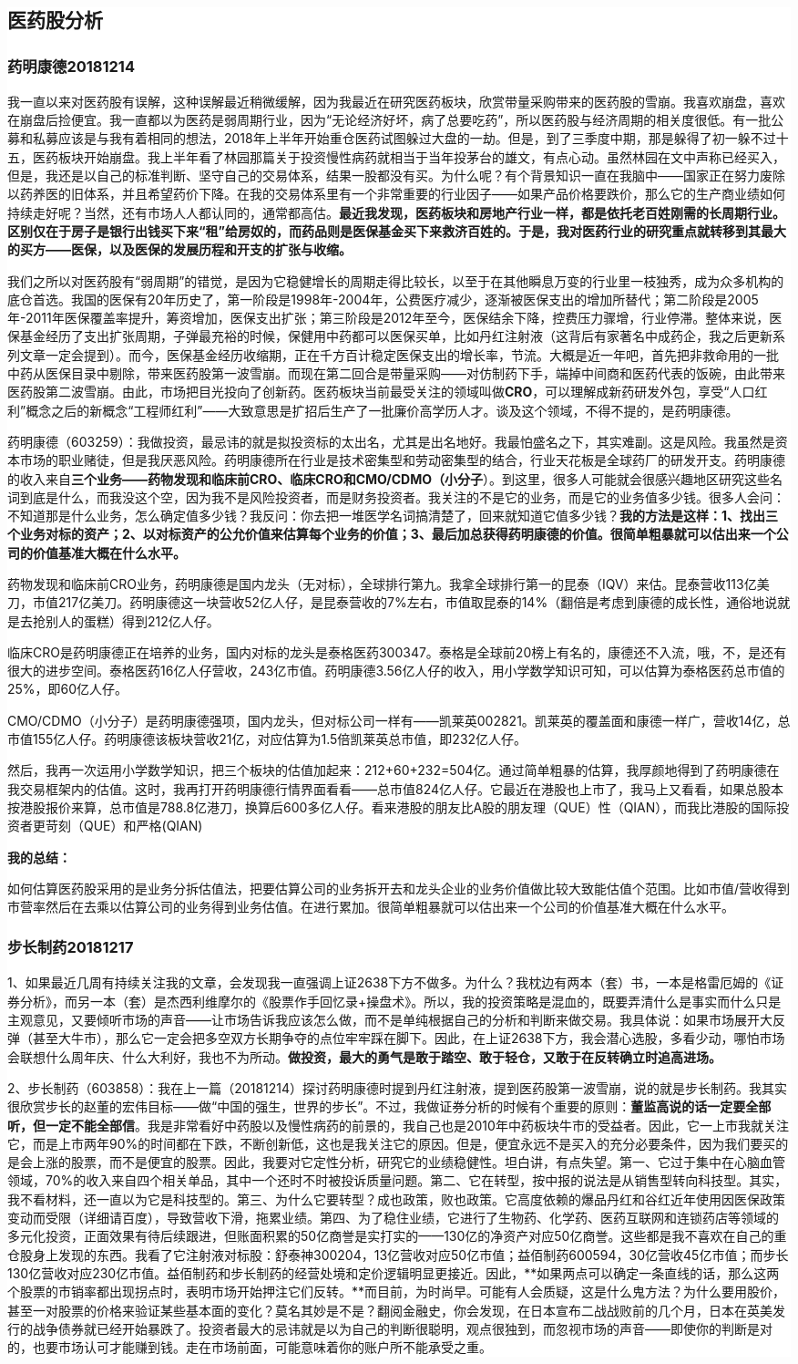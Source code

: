 ## 医药股分析

### 药明康德20181214

我一直以来对医药股有误解，这种误解最近稍微缓解，因为我最近在研究医药板块，欣赏带量采购带来的医药股的雪崩。我喜欢崩盘，喜欢在崩盘后捡便宜。我一直都以为医药是弱周期行业，因为“无论经济好坏，病了总要吃药”，所以医药股与经济周期的相关度很低。有一批公募和私募应该是与我有着相同的想法，2018年上半年开始重仓医药试图躲过大盘的一劫。但是，到了三季度中期，那是躲得了初一躲不过十五，医药板块开始崩盘。我上半年看了林园那篇关于投资慢性病药就相当于当年投茅台的雄文，有点心动。虽然林园在文中声称已经买入，但是，我还是以自己的标准判断、坚守自己的交易体系，结果一股都没有买。为什么呢？有个背景知识一直在我脑中——国家正在努力废除以药养医的旧体系，并且希望药价下降。在我的交易体系里有一个非常重要的行业因子——如果产品价格要跌价，那么它的生产商业绩如何持续走好呢？当然，还有市场人人都认同的，通常都高估。**最近我发现，医药板块和房地产行业一样，都是依托老百姓刚需的长周期行业。区别仅在于房子是银行出钱买下来“租”给房奴的，而药品则是医保基金买下来救济百姓的。于是，我对医药行业的研究重点就转移到其最大的买方——医保，以及医保的发展历程和开支的扩张与收缩。**

我们之所以对医药股有“弱周期”的错觉，是因为它稳健增长的周期走得比较长，以至于在其他瞬息万变的行业里一枝独秀，成为众多机构的底仓首选。我国的医保有20年历史了，第一阶段是1998年-2004年，公费医疗减少，逐渐被医保支出的增加所替代；第二阶段是2005年-2011年医保覆盖率提升，筹资增加，医保支出扩张；第三阶段是2012年至今，医保结余下降，控费压力骤增，行业停滞。整体来说，医保基金经历了支出扩张周期，子弹最充裕的时候，保健用中药都可以医保买单，比如丹红注射液（这背后有家著名中成药企，我之后更新系列文章一定会提到）。而今，医保基金经历收缩期，正在千方百计稳定医保支出的增长率，节流。大概是近一年吧，首先把非救命用的一批中药从医保目录中剔除，带来医药股第一波雪崩。而现在第二回合是带量采购——对仿制药下手，端掉中间商和医药代表的饭碗，由此带来医药股第二波雪崩。由此，市场把目光投向了创新药。医药板块当前最受关注的领域叫做**CRO**，可以理解成新药研发外包，享受“人口红利”概念之后的新概念“工程师红利”——大致意思是扩招后生产了一批廉价高学历人才。谈及这个领域，不得不提的，是药明康德。

药明康德（603259）：我做投资，最忌讳的就是拟投资标的太出名，尤其是出名地好。我最怕盛名之下，其实难副。这是风险。我虽然是资本市场的职业赌徒，但是我厌恶风险。药明康德所在行业是技术密集型和劳动密集型的结合，行业天花板是全球药厂的研发开支。药明康德的收入来自**三个业务——药物发现和临床前CRO、临床CRO和CMO/CDMO（小分子**）。到这里，很多人可能就会很感兴趣地区研究这些名词到底是什么，而我没这个空，因为我不是风险投资者，而是财务投资者。我关注的不是它的业务，而是它的业务值多少钱。很多人会问：不知道那是什么业务，怎么确定值多少钱？我反问：你去把一堆医学名词搞清楚了，回来就知道它值多少钱？**我的方法是这样：1、找出三个业务对标的资产；2、以对标资产的公允价值来估算每个业务的价值；3、最后加总获得药明康德的价值。很简单粗暴就可以估出来一个公司的价值基准大概在什么水平。**

药物发现和临床前CRO业务，药明康德是国内龙头（无对标），全球排行第九。我拿全球排行第一的昆泰（IQV）来估。昆泰营收113亿美刀，市值217亿美刀。药明康德这一块营收52亿人仔，是昆泰营收的7%左右，市值取昆泰的14%（翻倍是考虑到康德的成长性，通俗地说就是去抢别人的蛋糕）得到212亿人仔。

临床CRO是药明康德正在培养的业务，国内对标的龙头是泰格医药300347。泰格是全球前20榜上有名的，康德还不入流，哦，不，是还有很大的进步空间。泰格医药16亿人仔营收，243亿市值。药明康德3.56亿人仔的收入，用小学数学知识可知，可以估算为泰格医药总市值的25%，即60亿人仔。

CMO/CDMO（小分子）是药明康德强项，国内龙头，但对标公司一样有——凯莱英002821。凯莱英的覆盖面和康德一样广，营收14亿，总市值155亿人仔。药明康德该板块营收21亿，对应估算为1.5倍凯莱英总市值，即232亿人仔。

然后，我再一次运用小学数学知识，把三个板块的估值加起来：212+60+232=504亿。通过简单粗暴的估算，我厚颜地得到了药明康德在我交易框架内的估值。这时，我再打开药明康德行情界面看看——总市值824亿人仔。它最近在港股也上市了，我马上又看看，如果总股本按港股报价来算，总市值是788.8亿港刀，换算后600多亿人仔。看来港股的朋友比A股的朋友理（QUE）性（QIAN），而我比港股的国际投资者更苛刻（QUE）和严格(QIAN)

**我的总结：**

如何估算医药股采用的是业务分拆估值法，把要估算公司的业务拆开去和龙头企业的业务价值做比较大致能估值个范围。比如市值/营收得到市营率然后在去乘以估算公司的业务得到业务估值。在进行累加。很简单粗暴就可以估出来一个公司的价值基准大概在什么水平。

### 步长制药20181217

1、如果最近几周有持续关注我的文章，会发现我一直强调上证2638下方不做多。为什么？我枕边有两本（套）书，一本是格雷厄姆的《证券分析》，而另一本（套）是杰西利维摩尔的《股票作手回忆录+操盘术》。所以，我的投资策略是混血的，既要弄清什么是事实而什么只是主观意见，又要倾听市场的声音——让市场告诉我应该怎么做，而不是单纯根据自己的分析和判断来做交易。我具体说：如果市场展开大反弹（甚至大牛市），那么它一定会把多空双方长期争夺的点位牢牢踩在脚下。因此，在上证2638下方，我会潜心选股，多看少动，哪怕市场会联想什么周年庆、什么大利好，我也不为所动。**做投资，最大的勇气是敢于踏空、敢于轻仓，又敢于在反转确立时追高进场。**

2、步长制药（603858）：我在上一篇（20181214）探讨药明康德时提到丹红注射液，提到医药股第一波雪崩，说的就是步长制药。我其实很欣赏步长的赵董的宏伟目标——做“中国的强生，世界的步长”。不过，我做证券分析的时候有个重要的原则：**董监高说的话一定要全部听，但一定不能全部信**。我是非常看好中药股以及慢性病药的前景的，我自己也是2010年中药板块牛市的受益者。因此，它一上市我就关注它，而是上市两年90%的时间都在下跌，不断创新低，这也是我关注它的原因。但是，便宜永远不是买入的充分必要条件，因为我们要买的是会上涨的股票，而不是便宜的股票。因此，我要对它定性分析，研究它的业绩稳健性。坦白讲，有点失望。第一、它过于集中在心脑血管领域，70%的收入来自四个相关单品，其中一个还时不时被投诉质量问题。第二、它在转型，按中报的说法是从销售型转向科技型。其实，我不看材料，还一直以为它是科技型的。第三、为什么它要转型？成也政策，败也政策。它高度依赖的爆品丹红和谷红近年使用因医保政策变动而受限（详细请百度），导致营收下滑，拖累业绩。第四、为了稳住业绩，它进行了生物药、化学药、医药互联网和连锁药店等领域的多元化投资，正面效果有待后续跟进，但账面积累的50亿商誉是实打实的——130亿的净资产对应50亿商誉。这些都是我不喜欢在自己的重仓股身上发现的东西。我看了它注射液对标股：舒泰神300204，13亿营收对应50亿市值；益佰制药600594，30亿营收45亿市值；而步长130亿营收对应230亿市值。益佰制药和步长制药的经营处境和定价逻辑明显更接近。因此，**如果两点可以确定一条直线的话，那么这两个股票的市销率都出现拐点时，表明市场开始押注它们反转。**而目前，为时尚早。可能有人会质疑，这是什么鬼方法？为什么要用股价，甚至一对股票的价格来验证某些基本面的变化？莫名其妙是不是？翻阅金融史，你会发现，在日本宣布二战战败前的几个月，日本在英美发行的战争债券就已经开始暴跌了。投资者最大的忌讳就是以为自己的判断很聪明，观点很独到，而忽视市场的声音——即使你的判断是对的，也要市场认可才能赚到钱。走在市场前面，可能意味着你的账户所不能承受之重。
